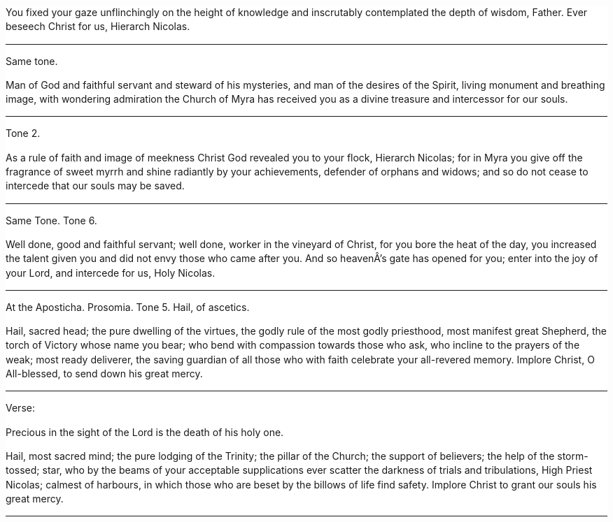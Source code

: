 You fixed your gaze unflinchingly on the height of knowledge and
inscrutably contemplated the depth of wisdom, Father. Ever beseech
Christ for us, Hierarch Nicolas.

****

Same tone.

Man of God and faithful servant and steward of his mysteries, and man of
the desires of the Spirit, living monument and breathing image, with
wondering admiration the Church of Myra has received you as a divine
treasure and intercessor for our souls.

****

Tone 2.

As a rule of faith and image of meekness Christ God revealed you to your
flock, Hierarch Nicolas; for in Myra you give off the fragrance of sweet
myrrh and shine radiantly by your achievements, defender of orphans and
widows; and so do not cease to intercede that our souls may be saved.

****

Same Tone. Tone 6.

Well done, good and faithful servant; well done, worker in the vineyard
of Christ, for you bore the heat of the day, you increased the talent
given you and did not envy those who came after you. And so heavenÂ’s
gate has opened for you; enter into the joy of your Lord, and intercede
for us, Holy Nicolas.

****

At the Aposticha. Prosomia. Tone 5. Hail, of ascetics.

Hail, sacred head; the pure dwelling of the virtues, the godly rule of
the most godly priesthood, most manifest great Shepherd, the torch of
Victory whose name you bear; who bend with compassion towards those who
ask, who incline to the prayers of the weak; most ready deliverer, the
saving guardian of all those who with faith celebrate your all-revered
memory. Implore Christ, O All-blessed, to send down his great mercy.

****

Verse:

Precious in the sight of the Lord is the death of his holy one.

Hail, most sacred mind; the pure lodging of the Trinity; the pillar of
the Church; the support of believers; the help of the storm-tossed;
star, who by the beams of your acceptable supplications ever scatter the
darkness of trials and tribulations, High Priest Nicolas; calmest of
harbours, in which those who are beset by the billows of life find
safety. Implore Christ to grant our souls his great mercy.

****
